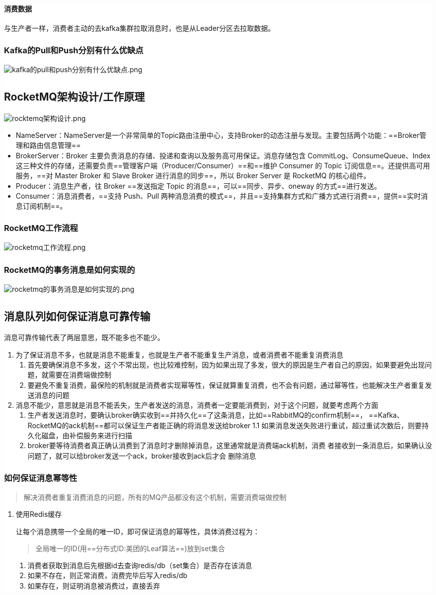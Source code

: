 #### 消费数据

与生产者一样，消费者主动的去kafka集群拉取消息时，也是从Leader分区去拉取数据。

### Kafka的Pull和Push分别有什么优缺点

![kafka的pull和push分别有什么优缺点.png](https://note.youdao.com/yws/res/5843/WEBRESOURCEa024f1429d17d439767e3831f464aede)

## RocketMQ架构设计/工作原理

![rocktemq架构设计.png](https://note.youdao.com/yws/res/5820/WEBRESOURCE92925196009ccddfba1c8bf2f2e24824)

*   NameServer：NameServer是一个非常简单的Topic路由注册中心，支持Broker的动态注册与发现。主要包括两个功能：==Broker管理和路由信息管理==
*   BrokerServer：Broker 主要负责消息的存储、投递和查询以及服务高可用保证。消息存储包含 CommitLog、ConsumeQueue、Index 这三种文件的存储，还需要负责==管理客户端（Producer/Consumer）==和==维护 Consumer 的 Topic 订阅信息==。还提供高可用服务，==对 Master Broker 和 Slave Broker 进行消息的同步==，所以 Broker Server 是 RocketMQ 的核心组件。
*   Producer：消息生产者，往 Broker ==发送指定 Topic 的消息==，可以==同步、异步、oneway 的方式==进行发送。
*   Consumer：消息消费者，==支持 Push、Pull 两种消息消费的模式==，并且==支持集群方式和广播方式进行消费==，提供==实时消息订阅机制==。

### RocketMQ工作流程

![rocketmq工作流程.png](https://note.youdao.com/yws/res/5836/WEBRESOURCE2cab1fce08149d5b40641683de7fb6cd)

### RocketMQ的事务消息是如何实现的

![rocketmq的事务消息是如何实现的.png](https://note.youdao.com/yws/res/5840/WEBRESOURCEc07a8a84270f31622bede8b99c56a59a)

## 消息队列如何保证消息可靠传输

消息可靠传输代表了两层意思，既不能多也不能少。

1.  为了保证消息不多，也就是消息不能重复，也就是⽣产者不能重复⽣产消息，或者消费者不能重复消费消息
    1.  ⾸先要确保消息不多发，这个不常出现，也⽐较难控制，因为如果出现了多发，很⼤的原因是⽣产者⾃⼰的原因，如果要避免出现问题，就需要在消费端做控制
    2.  要避免不重复消费，最保险的机制就是消费者实现幂等性，保证就算重复消费，也不会有问题，通过幂等性，也能解决⽣产者重复发送消息的问题
2.  消息不能少，意思就是消息不能丢失，⽣产者发送的消息，消费者⼀定要能消费到，对于这个问题，就要考虑两个⽅⾯
    1.  ⽣产者发送消息时，要确认broker确实收到==并持久化==了这条消息，⽐如==RabbitMQ的confirm机制==，
        ==Kafka、RocketMQ的ack机制==都可以保证⽣产者能正确的将消息发送给broker
        1.1 如果消息发送失败进行重试，超过重试次数后，则要持久化磁盘，由补偿服务来进行扫描
    2.  broker要等待消费者真正确认消费到了消息时才删除掉消息，这⾥通常就是消费端ack机制，消费
        者接收到⼀条消息后，如果确认没问题了，就可以给broker发送⼀个ack，broker接收到ack后才会
        删除消息

### 如何保证消息幂等性

> 解决消费者重复消费消息的问题，所有的MQ产品都没有这个机制，需要消费端做控制

1.  使用Redis缓存

    让每个消息携带一个全局的唯一ID，即可保证消息的幂等性，具体消费过程为：

    > 全局唯一的ID(用==分布式ID:美团的Leaf算法==)放到set集合

    1.  消费者获取到消息后先根据id去查询redis/db（set集合）是否存在该消息
    2.  如果不存在，则正常消费，消费完毕后写入redis/db
    3.  如果存在，则证明消息被消费过，直接丢弃

